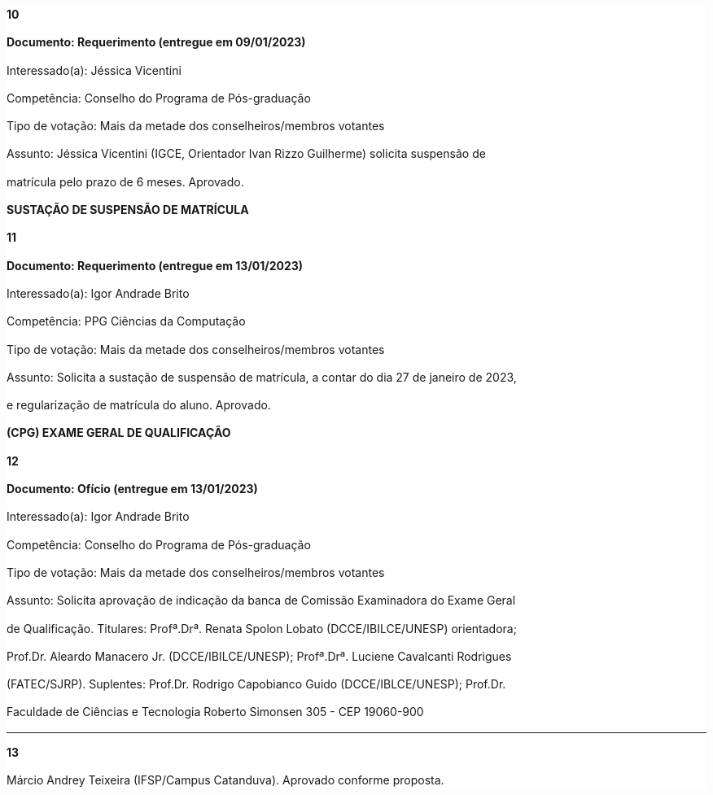 
**10**


**Documento: Requerimento (entregue em 09/01/2023)**

Interessado(a): Jéssica Vicentini

Competência: Conselho do Programa de Pós-graduação

Tipo de votação: Mais da metade dos conselheiros/membros votantes

Assunto: Jéssica Vicentini (IGCE, Orientador Ivan Rizzo Guilherme) solicita suspensão de

matrícula pelo prazo de 6 meses. Aprovado.


**SUSTAÇÃO DE SUSPENSÃO DE MATRÍCULA**


**11**


**Documento: Requerimento (entregue em 13/01/2023)**

Interessado(a): Igor Andrade Brito

Competência: PPG Ciências da Computação

Tipo de votação: Mais da metade dos conselheiros/membros votantes

Assunto: Solicita a sustação de suspensão de matrícula, a contar do dia 27 de janeiro de 2023,

e regularização de matrícula do aluno. Aprovado.


**(CPG) EXAME GERAL DE QUALIFICAÇÃO**


**12**


**Documento: Ofício (entregue em 13/01/2023)**

Interessado(a): Igor Andrade Brito

Competência: Conselho do Programa de Pós-graduação

Tipo de votação: Mais da metade dos conselheiros/membros votantes

Assunto: Solicita aprovação de indicação da banca de Comissão Examinadora do Exame Geral

de Qualificação. Titulares: Profª.Drª. Renata Spolon Lobato (DCCE/IBILCE/UNESP) orientadora;

Prof.Dr. Aleardo Manacero Jr. (DCCE/IBILCE/UNESP); Profª.Drª. Luciene Cavalcanti Rodrigues

(FATEC/SJRP). Suplentes: Prof.Dr. Rodrigo Capobianco Guido (DCCE/IBLCE/UNESP); Prof.Dr.

Faculdade de Ciências e Tecnologia
Roberto Simonsen 305 - CEP 19060-900


-----

**13**


Márcio Andrey Teixeira (IFSP/Campus Catanduva). Aprovado conforme proposta.
